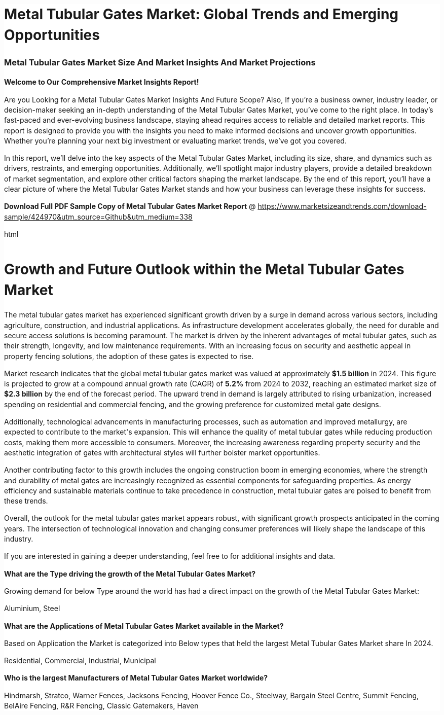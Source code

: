 <h1> Metal Tubular Gates Market: Global Trends and Emerging Opportunities</h1><div class="" data-test-id=""><h3><span class="">Metal Tubular Gates Market Size And Market Insights And Market Projections</span></h3></div><div class="" data-test-id=""><p><strong>Welcome to Our Comprehensive Market Insights Report!</strong></p><p>Are you Looking for a Metal Tubular Gates Market Insights And Future Scope? Also, If you&rsquo;re a business owner, industry leader, or decision-maker seeking an in-depth understanding of the Metal Tubular Gates Market, you&rsquo;ve come to the right place. In today&rsquo;s fast-paced and ever-evolving business landscape, staying ahead requires access to reliable and detailed market reports. This report is designed to provide you with the insights you need to make informed decisions and uncover growth opportunities. Whether you&rsquo;re planning your next big investment or evaluating market trends, we&rsquo;ve got you covered.</p><p>In this report, we&rsquo;ll delve into the key aspects of the Metal Tubular Gates Market, including its size, share, and dynamics such as drivers, restraints, and emerging opportunities. Additionally, we&rsquo;ll spotlight major industry players, provide a detailed breakdown of market segmentation, and explore other critical factors shaping the market landscape. By the end of this report, you&rsquo;ll have a clear picture of where the Metal Tubular Gates Market stands and how your business can leverage these insights for success.</p><p><strong>Download Full PDF Sample Copy of Metal Tubular Gates Market Report</strong> @ <a href="https://www.marketsizeandtrends.com/download-sample/424970&utm_source=Github&utm_medium=338" target="_blank">https://www.marketsizeandtrends.com/download-sample/424970&utm_source=Github&utm_medium=338</a></p></div><div class="" data-test-id=""><p><span class="">html<!DOCTYPE html><html lang="en"><head>    <meta charset="UTF-8">    <meta name="viewport" content="width=device-width, initial-scale=1.0">    <title>Metal Tubular Gates Market Growth and Future Outlook</title></head><body>    <h1>Growth and Future Outlook within the Metal Tubular Gates Market</h1>        <p>The metal tubular gates market has experienced significant growth driven by a surge in demand across various sectors, including agriculture, construction, and industrial applications. As infrastructure development accelerates globally, the need for durable and secure access solutions is becoming paramount. The market is driven by the inherent advantages of metal tubular gates, such as their strength, longevity, and low maintenance requirements. With an increasing focus on security and aesthetic appeal in property fencing solutions, the adoption of these gates is expected to rise.</p>        <p>Market research indicates that the global metal tubular gates market was valued at approximately <strong>$1.5 billion</strong> in 2024. This figure is projected to grow at a compound annual growth rate (CAGR) of <strong>5.2%</strong> from 2024 to 2032, reaching an estimated market size of <strong>$2.3 billion</strong> by the end of the forecast period. The upward trend in demand is largely attributed to rising urbanization, increased spending on residential and commercial fencing, and the growing preference for customized metal gate designs.</p>    <p>Additionally, technological advancements in manufacturing processes, such as automation and improved metallurgy, are expected to contribute to the market's expansion. This will enhance the quality of metal tubular gates while reducing production costs, making them more accessible to consumers. Moreover, the increasing awareness regarding property security and the aesthetic integration of gates with architectural styles will further bolster market opportunities.</p>    <p>Another contributing factor to this growth includes the ongoing construction boom in emerging economies, where the strength and durability of metal gates are increasingly recognized as essential components for safeguarding properties. As energy efficiency and sustainable materials continue to take precedence in construction, metal tubular gates are poised to benefit from these trends.</p>    <p>Overall, the outlook for the metal tubular gates market appears robust, with significant growth prospects anticipated in the coming years. The intersection of technological innovation and changing consumer preferences will likely shape the landscape of this industry.</p>    <p>If you are interested in gaining a deeper understanding, feel free to <strong></strong> for additional insights and data.</p></body></html></span></p><p><strong><span class="">What are the&nbsp;Type driving the growth of the Metal Tubular Gates Market?</span></strong></p></div><div class="" data-test-id=""><p><span class="">Growing demand for below Type around the world has had a direct impact on the growth of the Metal Tubular Gates Market:</span></p></div><div class="" data-test-id=""><p>Aluminium, Steel</p><p><span class=""><strong>What are the&nbsp;Applications&nbsp;of Metal Tubular Gates Market available in the Market?</strong></span></p></div><div class="" data-test-id=""><p><span class="">Based on Application the Market is categorized into Below types that held the largest Metal Tubular Gates Market share In 2024.</span></p></div><div class="" data-test-id=""><p><span class="">Residential, Commercial, Industrial, Municipal</span></p><p><span class=""><strong>Who is the largest Manufacturers of Metal Tubular Gates Market worldwide?</strong></span></p></div><div class="" data-test-id=""><p><span class="">Hindmarsh, Stratco, Warner Fences, Jacksons Fencing, Hoover Fence Co., Steelway, Bargain Steel Centre, Summit Fencing, BelAire Fencing, R&R Fencing, Classic Gatemakers, Haven